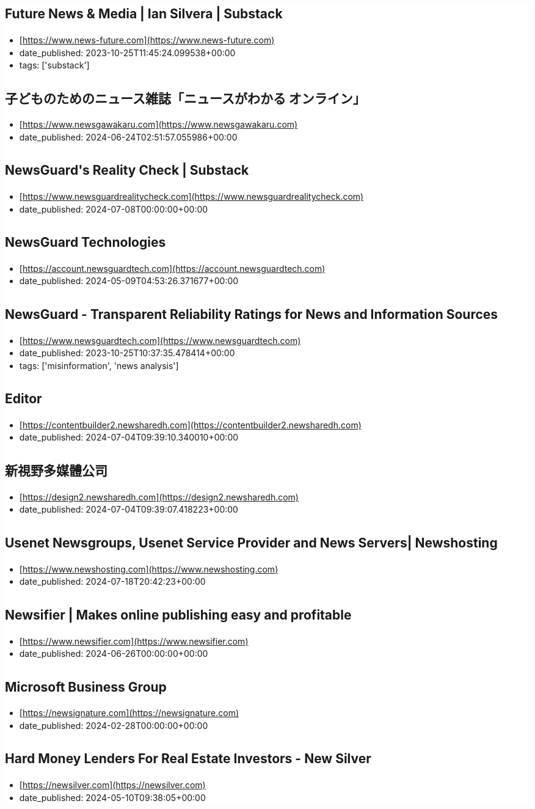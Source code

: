  ## Future News & Media | Ian Silvera | Substack
 - [https://www.news-future.com](https://www.news-future.com)
 - date_published: 2023-10-25T11:45:24.099538+00:00
 - tags: ['substack']

 ## 子どものためのニュース雑誌「ニュースがわかる オンライン」
 - [https://www.newsgawakaru.com](https://www.newsgawakaru.com)
 - date_published: 2024-06-24T02:51:57.055986+00:00

 ## NewsGuard's Reality Check | Substack
 - [https://www.newsguardrealitycheck.com](https://www.newsguardrealitycheck.com)
 - date_published: 2024-07-08T00:00:00+00:00

 ## NewsGuard Technologies
 - [https://account.newsguardtech.com](https://account.newsguardtech.com)
 - date_published: 2024-05-09T04:53:26.371677+00:00

 ## NewsGuard - Transparent Reliability Ratings for News and Information Sources
 - [https://www.newsguardtech.com](https://www.newsguardtech.com)
 - date_published: 2023-10-25T10:37:35.478414+00:00
 - tags: ['misinformation', 'news analysis']

 ## Editor
 - [https://contentbuilder2.newsharedh.com](https://contentbuilder2.newsharedh.com)
 - date_published: 2024-07-04T09:39:10.340010+00:00

 ## 新視野多媒體公司
 - [https://design2.newsharedh.com](https://design2.newsharedh.com)
 - date_published: 2024-07-04T09:39:07.418223+00:00

 ## Usenet Newsgroups, Usenet Service Provider and News Servers| Newshosting
 - [https://www.newshosting.com](https://www.newshosting.com)
 - date_published: 2024-07-18T20:42:23+00:00

 ## Newsifier | Makes online publishing easy and profitable
 - [https://www.newsifier.com](https://www.newsifier.com)
 - date_published: 2024-06-26T00:00:00+00:00

 ## Microsoft Business Group
 - [https://newsignature.com](https://newsignature.com)
 - date_published: 2024-02-28T00:00:00+00:00

 ## Hard Money Lenders For Real Estate Investors - New Silver
 - [https://newsilver.com](https://newsilver.com)
 - date_published: 2024-05-10T09:38:05+00:00
